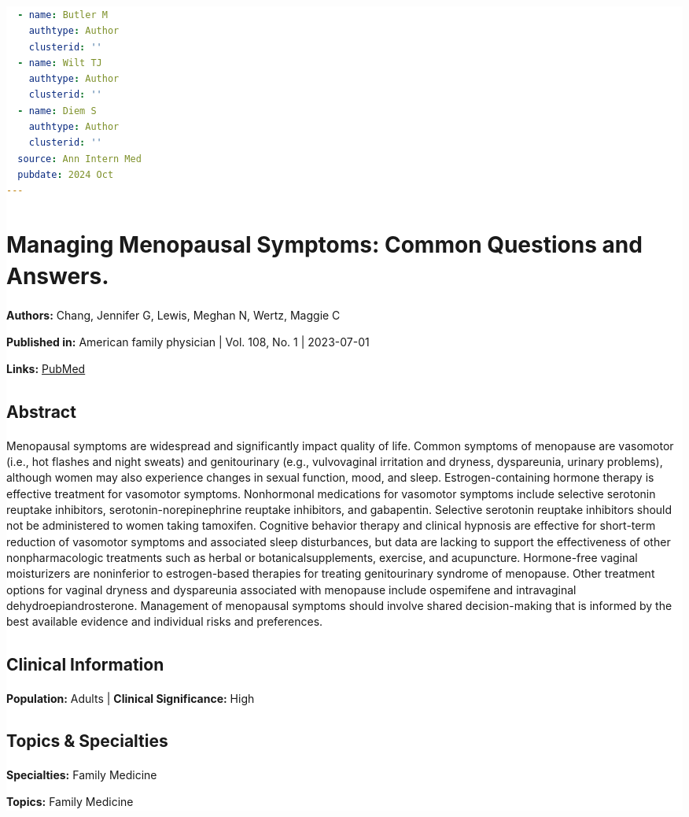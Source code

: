 ```yaml
  - name: Butler M
    authtype: Author
    clusterid: ''
  - name: Wilt TJ
    authtype: Author
    clusterid: ''
  - name: Diem S
    authtype: Author
    clusterid: ''
  source: Ann Intern Med
  pubdate: 2024 Oct
---
```


# Managing Menopausal Symptoms: Common Questions and Answers.

**Authors:** Chang, Jennifer G, Lewis, Meghan N, Wertz, Maggie C

**Published in:** American family physician | Vol. 108, No. 1 | 2023-07-01

**Links:** [PubMed](https://pubmed.ncbi.nlm.nih.gov/37440735/)

## Abstract

Menopausal symptoms are widespread and significantly impact quality of life. Common symptoms of menopause are vasomotor (i.e., hot flashes and night sweats) and genitourinary (e.g., vulvovaginal irritation and dryness, dyspareunia, urinary problems), although women may also experience changes in sexual function, mood, and sleep. Estrogen-containing hormone therapy is effective treatment for vasomotor symptoms. Nonhormonal medications for vasomotor symptoms include selective serotonin reuptake inhibitors, serotonin-norepinephrine reuptake inhibitors, and gabapentin. Selective serotonin reuptake inhibitors should not be administered to women taking tamoxifen. Cognitive behavior therapy and clinical hypnosis are effective for short-term reduction of vasomotor symptoms and associated sleep disturbances, but data are lacking to support the effectiveness of other nonpharmacologic treatments such as herbal or botanicalsupplements, exercise, and acupuncture. Hormone-free vaginal moisturizers are noninferior to estrogen-based therapies for treating genitourinary syndrome of menopause. Other treatment options for vaginal dryness and dyspareunia associated with menopause include ospemifene and intravaginal dehydroepiandrosterone. Management of menopausal symptoms should involve shared decision-making that is informed by the best available evidence and individual risks and preferences.

## Clinical Information

**Population:** Adults | **Clinical Significance:** High

## Topics & Specialties

**Specialties:** Family Medicine

**Topics:** Family Medicine
